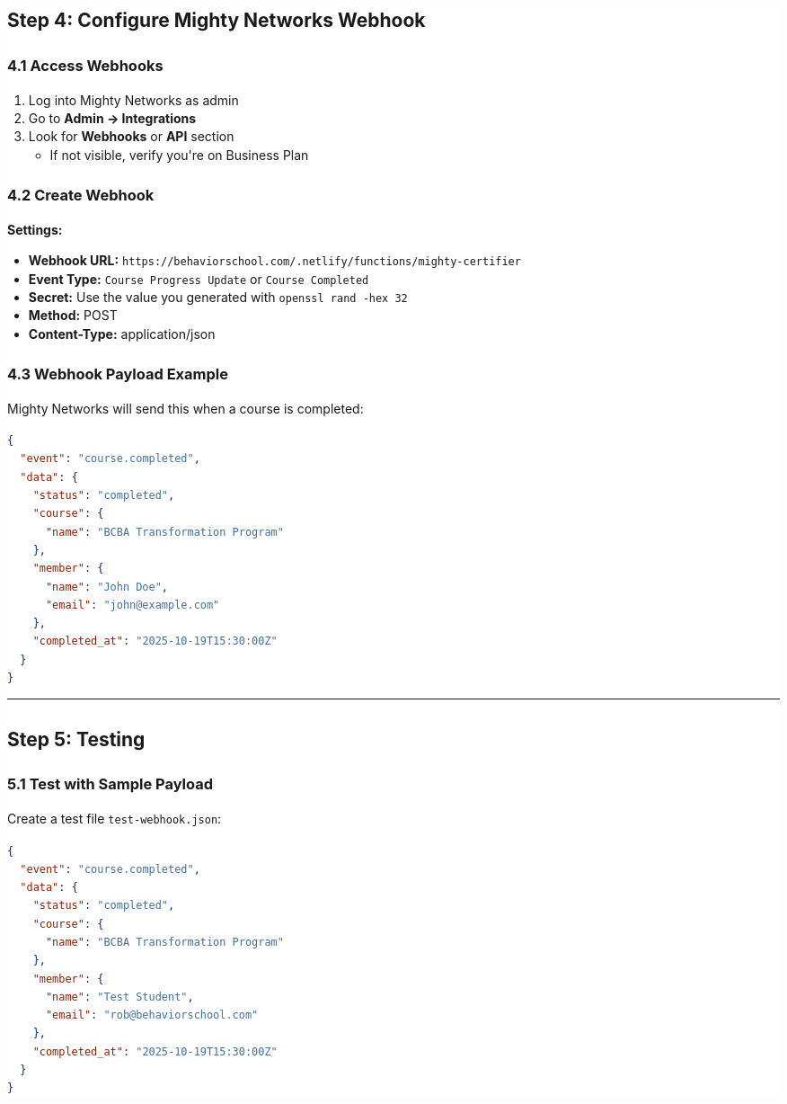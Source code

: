 
## Step 4: Configure Mighty Networks Webhook

### 4.1 Access Webhooks

1. Log into Mighty Networks as admin
2. Go to **Admin → Integrations**
3. Look for **Webhooks** or **API** section
   - If not visible, verify you're on Business Plan

### 4.2 Create Webhook

**Settings:**
- **Webhook URL:** `https://behaviorschool.com/.netlify/functions/mighty-certifier`
- **Event Type:** `Course Progress Update` or `Course Completed`
- **Secret:** Use the value you generated with `openssl rand -hex 32`
- **Method:** POST
- **Content-Type:** application/json

### 4.3 Webhook Payload Example

Mighty Networks will send this when a course is completed:

```json
{
  "event": "course.completed",
  "data": {
    "status": "completed",
    "course": {
      "name": "BCBA Transformation Program"
    },
    "member": {
      "name": "John Doe",
      "email": "john@example.com"
    },
    "completed_at": "2025-10-19T15:30:00Z"
  }
}
```

---

## Step 5: Testing

### 5.1 Test with Sample Payload

Create a test file `test-webhook.json`:

```json
{
  "event": "course.completed",
  "data": {
    "status": "completed",
    "course": {
      "name": "BCBA Transformation Program"
    },
    "member": {
      "name": "Test Student",
      "email": "rob@behaviorschool.com"
    },
    "completed_at": "2025-10-19T15:30:00Z"
  }
}
```
